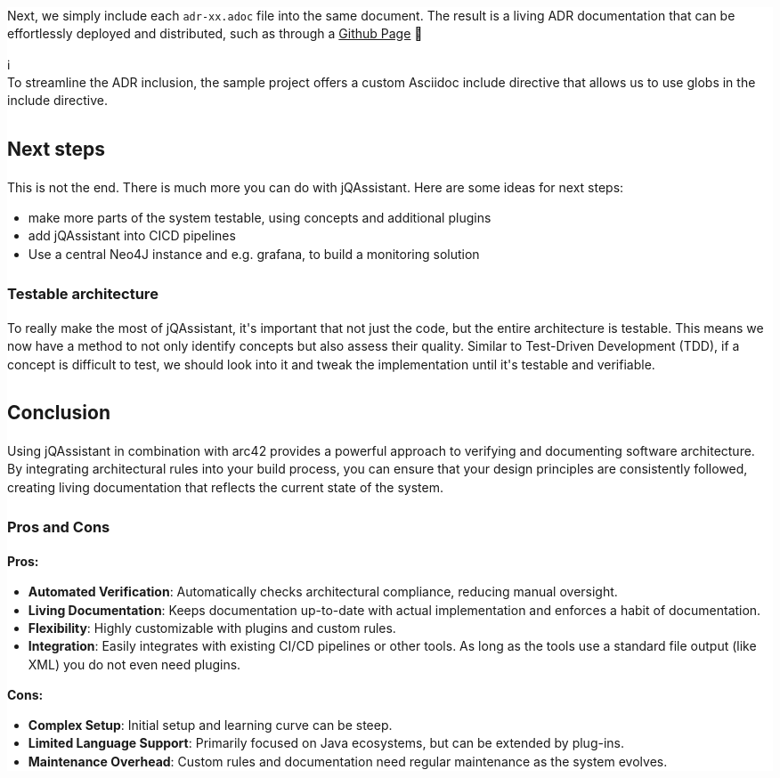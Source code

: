 Next, we simply include each `adr-xx.adoc` file into the same document. The result is a living ADR documentation that can be effortlessly deployed and distributed, such as through a [Github Page](https://stmu-zuhlke.github.io/jqa-sample/section-design-decisions.html) 🚀

<div data-node-type="callout">
    <div data-node-type="callout-emoji">ℹ</div>
    <div data-node-type="callout-text">
To streamline the ADR inclusion, the sample project offers a custom Asciidoc include directive that allows us to use globs in the include directive.
    </div>
</div>

## Next steps

This is not the end. There is much more you can do with jQAssistant. Here are some ideas for next steps:

- make more parts of the system testable, using concepts and additional plugins
- add jQAssistant into CICD pipelines
- Use a central Neo4J instance and e.g. grafana, to build a monitoring solution

### Testable architecture

To really make the most of jQAssistant, it's important that not just the code, but the entire architecture is testable. This means we now have a method to not only identify concepts but also assess their quality. Similar to Test-Driven Development (TDD), if a concept is difficult to test, we should look into it and tweak the implementation until it's testable and verifiable.

## Conclusion

Using jQAssistant in combination with arc42 provides a powerful approach to verifying and documenting software architecture. By integrating architectural rules into your build process, you can ensure that your design principles are consistently followed, creating living documentation that reflects the current state of the system.

### Pros and Cons

**Pros:**

- **Automated Verification**: Automatically checks architectural compliance, reducing manual oversight.
- **Living Documentation**: Keeps documentation up-to-date with actual implementation and enforces a habit of documentation.
- **Flexibility**: Highly customizable with plugins and custom rules.
- **Integration**: Easily integrates with existing CI/CD pipelines or other tools. As long as the tools use a standard file output (like XML) you do not even need plugins.

**Cons:**

- **Complex Setup**: Initial setup and learning curve can be steep.
- **Limited Language Support**: Primarily focused on Java ecosystems, but can be extended by plug-ins.
- **Maintenance Overhead**: Custom rules and documentation need regular maintenance as the system evolves.
